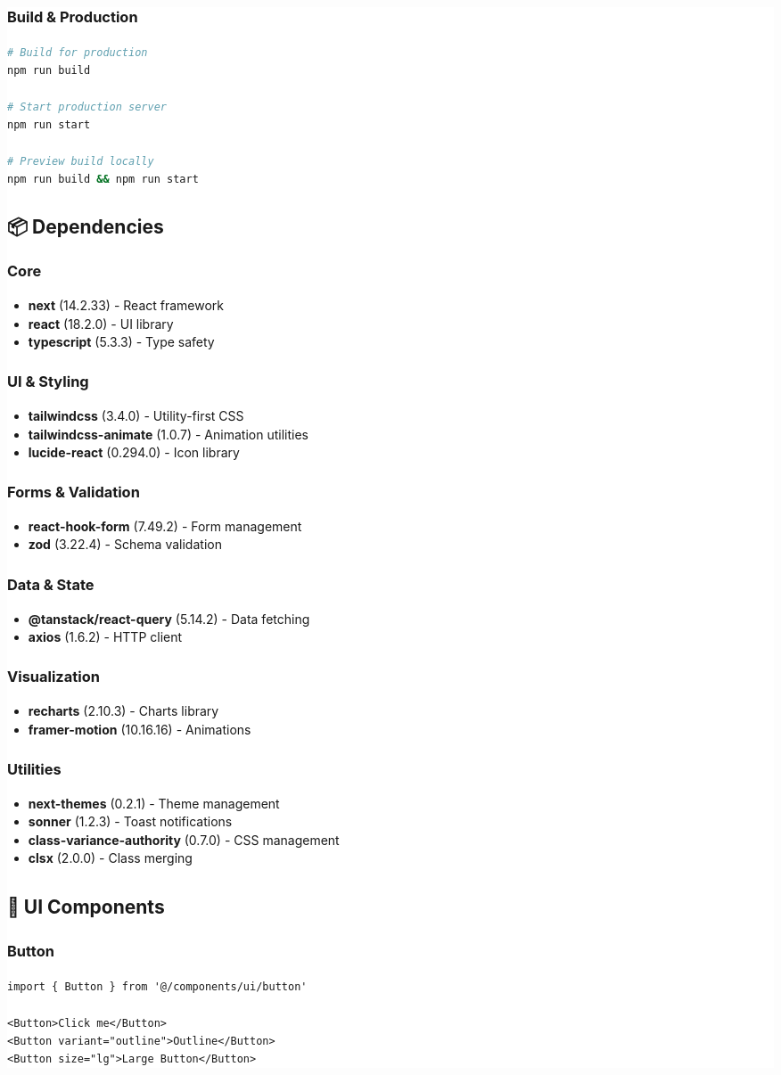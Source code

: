 ### Build & Production

```bash
# Build for production
npm run build

# Start production server
npm run start

# Preview build locally
npm run build && npm run start
```

## 📦 Dependencies

### Core
- **next** (14.2.33) - React framework
- **react** (18.2.0) - UI library
- **typescript** (5.3.3) - Type safety

### UI & Styling
- **tailwindcss** (3.4.0) - Utility-first CSS
- **tailwindcss-animate** (1.0.7) - Animation utilities
- **lucide-react** (0.294.0) - Icon library

### Forms & Validation
- **react-hook-form** (7.49.2) - Form management
- **zod** (3.22.4) - Schema validation

### Data & State
- **@tanstack/react-query** (5.14.2) - Data fetching
- **axios** (1.6.2) - HTTP client

### Visualization
- **recharts** (2.10.3) - Charts library
- **framer-motion** (10.16.16) - Animations

### Utilities
- **next-themes** (0.2.1) - Theme management
- **sonner** (1.2.3) - Toast notifications
- **class-variance-authority** (0.7.0) - CSS management
- **clsx** (2.0.0) - Class merging

## 🎨 UI Components

### Button
```tsx
import { Button } from '@/components/ui/button'

<Button>Click me</Button>
<Button variant="outline">Outline</Button>
<Button size="lg">Large Button</Button>
```
